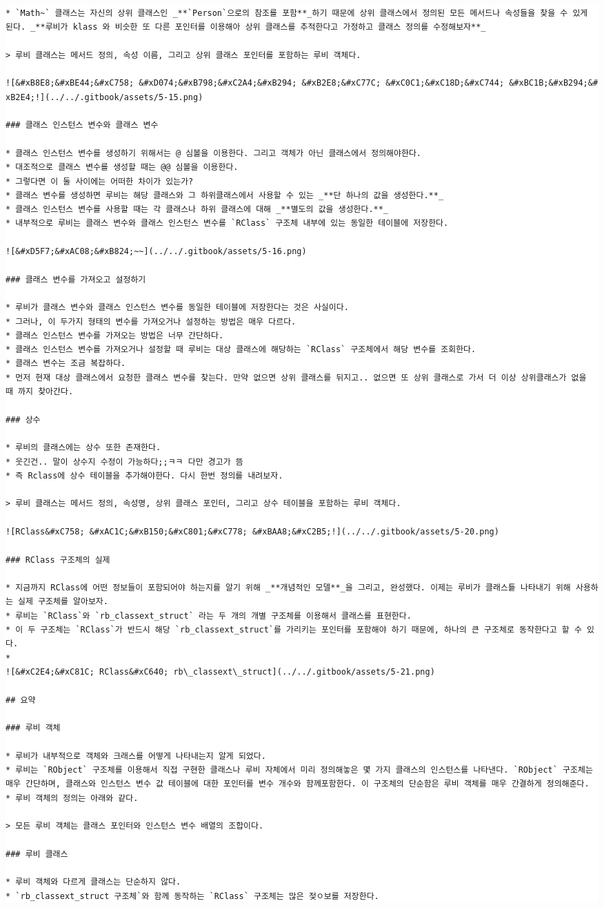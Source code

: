   ```
  * `Math~` 클래스는 자신의 상위 클래스인 _**`Person`으로의 참조를 포함**_하기 때문에 상위 클래스에서 정의된 모든 메서드나 속성들을 찾을 수 있게 된다. _**루비가 klass 와 비슷한 또 다른 포인터를 이용해아 상위 클래스를 추적한다고 가정하고 클래스 정의를 수정해보자**_

> 루비 클래스는 메서드 정의, 속성 이름, 그리고 상위 클래스 포인터를 포함하는 루비 객체다.

![&#xB8E8;&#xBE44;&#xC758; &#xD074;&#xB798;&#xC2A4;&#xB294; &#xB2E8;&#xC77C; &#xC0C1;&#xC18D;&#xC744; &#xBC1B;&#xB294;&#xB2E4;!](../../.gitbook/assets/5-15.png)

### 클래스 인스턴스 변수와 클래스 변수

* 클래스 인스턴스 변수를 생성하기 위해서는 @ 심볼을 이용한다. 그리고 객체가 아닌 클래스에서 정의해야한다.
* 대조적으로 클래스 변수를 생성할 때는 @@ 심볼을 이용한다.
* 그렇다면 이 둘 사이에는 어떠한 차이가 있는가?
  * 클래스 변수를 생성하면 루비는 해당 클래스와 그 하위클래스에서 사용할 수 있는 _**단 하나의 값을 생성한다.**_
  * 클래스 인스턴스 변수를 사용할 때는 각 클래스나 하위 클래스에 대해 _**별도의 값을 생성한다.**_
* 내부적으로 루비는 클래스 변수와 클래스 인스턴스 변수를 `RClass` 구조체 내부에 있는 동일한 테이블에 저장한다.

![&#xD5F7;&#xAC08;&#xB824;~~](../../.gitbook/assets/5-16.png)

### 클래스 변수를 가져오고 설정하기

* 루비가 클래스 변수와 클래스 인스턴스 변수를 동일한 테이블에 저장한다는 것은 사실이다.
  * 그러나, 이 두가지 형태의 변수를 가져오거나 설정하는 방법은 매우 다르다.
* 클래스 인스턴스 변수를 가져오는 방법은 너무 간단하다.
  * 클래스 인스턴스 변수를 가져오거나 설정할 때 루비는 대상 클래스에 해당하는 `RClass` 구조체에서 해당 변수를 조회한다.
* 클래스 변수는 조금 복잡하다.
  * 먼저 현재 대상 클래스에서 요청한 클래스 변수를 찾는다. 만약 없으면 상위 클래스를 뒤지고.. 없으면 또 상위 클래스로 가서 더 이상 상위클래스가 없을 때 까지 찾아간다.

### 상수

* 루비의 클래스에는 상수 또한 존재한다.
  * 웃긴건.. 말이 상수지 수정이 가능하다;;ㅋㅋ 다만 경고가 뜸
* 즉 Rclass에 상수 테이블을 추가해야한다. 다시 한번 정의를 내려보자.

> 루비 클래스는 메서드 정의, 속성명, 상위 클래스 포인터, 그리고 상수 테이블을 포함하는 루비 객체다.

![RClass&#xC758; &#xAC1C;&#xB150;&#xC801;&#xC778; &#xBAA8;&#xC2B5;!](../../.gitbook/assets/5-20.png)

### RClass 구조체의 실제

* 지금까지 RClass에 어떤 정보들이 포함되어야 하는지를 알기 위해 _**개념적인 모델**_을 그리고, 완성했다. 이제는 루비가 클래스틑 나타내기 위해 사용하는 실제 구조체를 알아보자.
* 루비는 `RClass`와 `rb_classext_struct` 라는 두 개의 개별 구조체를 이용해서 클래스를 표현한다.
  * 이 두 구조체는 `RClass`가 반드시 해당 `rb_classext_struct`를 가리키는 포인터를 포함해야 하기 때문에, 하나의 큰 구조체로 동작한다고 할 수 있다.
* 
![&#xC2E4;&#xC81C; RClass&#xC640; rb\_classext\_struct](../../.gitbook/assets/5-21.png)

## 요약

### 루비 객체

* 루비가 내부적으로 객체와 크래스를 어떻게 나타내는지 알게 되었다.
* 루비는 `RObject` 구조체를 이용해서 직접 구현한 클래스나 루비 자체에서 미리 정의해놓은 몇 가지 클래스의 인스턴스를 나타낸다. `RObject` 구조체는 매우 간단하며, 클래스와 인스턴스 변수 값 테이블에 대한 포인터를 변수 개수와 함께포함한다. 이 구조체의 단순함은 루비 객체를 매우 간결하게 정의해준다.
* 루비 객체의 정의는 아래와 같다.

> 모든 루비 객체는 클래스 포인터와 인스턴스 변수 배열의 조합이다.

### 루비 클래스

* 루비 객체와 다르게 클래스는 단순하지 않다.
* `rb_classext_struct 구조체`와 함께 동작하는 `RClass` 구조체는 많은 젖ㅇ보를 저장한다.
  ```